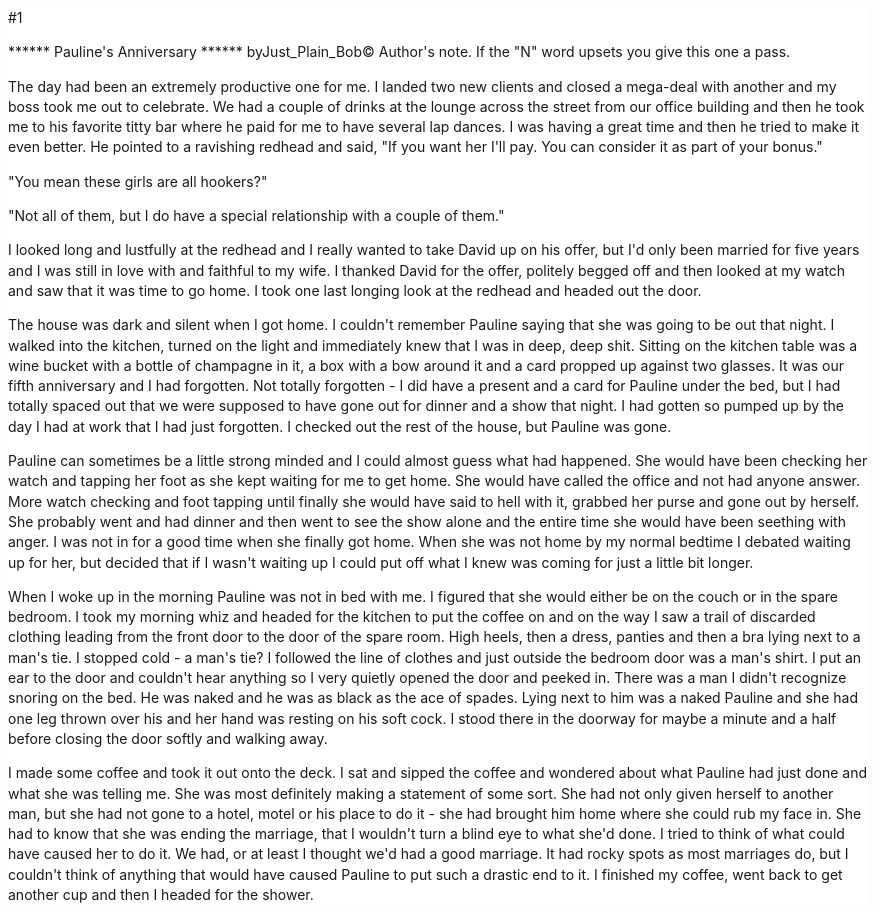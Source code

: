 #1 

 

 ****** Pauline's Anniversary ****** byJust_Plain_Bob© Author's note. If the "N" word upsets you give this one a pass. 

 The day had been an extremely productive one for me. I landed two new clients and closed a mega-deal with another and my boss took me out to celebrate. We had a couple of drinks at the lounge across the street from our office building and then he took me to his favorite titty bar where he paid for me to have several lap dances. I was having a great time and then he tried to make it even better. He pointed to a ravishing redhead and said, "If you want her I'll pay. You can consider it as part of your bonus." 

 "You mean these girls are all hookers?" 

 "Not all of them, but I do have a special relationship with a couple of them." 

 I looked long and lustfully at the redhead and I really wanted to take David up on his offer, but I'd only been married for five years and I was still in love with and faithful to my wife. I thanked David for the offer, politely begged off and then looked at my watch and saw that it was time to go home. I took one last longing look at the redhead and headed out the door. 

 The house was dark and silent when I got home. I couldn't remember Pauline saying that she was going to be out that night. I walked into the kitchen, turned on the light and immediately knew that I was in deep, deep shit. Sitting on the kitchen table was a wine bucket with a bottle of champagne in it, a box with a bow around it and a card propped up against two glasses. It was our fifth anniversary and I had forgotten. Not totally forgotten - I did have a present and a card for Pauline under the bed, but I had totally spaced out that we were supposed to have gone out for dinner and a show that night. I had gotten so pumped up by the day I had at work that I had just forgotten. I checked out the rest of the house, but Pauline was gone. 

 Pauline can sometimes be a little strong minded and I could almost guess what had happened. She would have been checking her watch and tapping her foot as she kept waiting for me to get home. She would have called the office and not had anyone answer. More watch checking and foot tapping until finally she would have said to hell with it, grabbed her purse and gone out by herself. She probably went and had dinner and then went to see the show alone and the entire time she would have been seething with anger. I was not in for a good time when she finally got home. When she was not home by my normal bedtime I debated waiting up for her, but decided that if I wasn't waiting up I could put off what I knew was coming for just a little bit longer. 

 When I woke up in the morning Pauline was not in bed with me. I figured that she would either be on the couch or in the spare bedroom. I took my morning whiz and headed for the kitchen to put the coffee on and on the way I saw a trail of discarded clothing leading from the front door to the door of the spare room. High heels, then a dress, panties and then a bra lying next to a man's tie. I stopped cold - a man's tie? I followed the line of clothes and just outside the bedroom door was a man's shirt. I put an ear to the door and couldn't hear anything so I very quietly opened the door and peeked in. There was a man I didn't recognize snoring on the bed. He was naked and he was as black as the ace of spades. Lying next to him was a naked Pauline and she had one leg thrown over his and her hand was resting on his soft cock. I stood there in the doorway for maybe a minute and a half before closing the door softly and walking away. 

 I made some coffee and took it out onto the deck. I sat and sipped the coffee and wondered about what Pauline had just done and what she was telling me. She was most definitely making a statement of some sort. She had not only given herself to another man, but she had not gone to a hotel, motel or his place to do it - she had brought him home where she could rub my face in. She had to know that she was ending the marriage, that I wouldn't turn a blind eye to what she'd done. I tried to think of what could have caused her to do it. We had, or at least I thought we'd had a good marriage. It had rocky spots as most marriages do, but I couldn't think of anything that would have caused Pauline to put such a drastic end to it. I finished my coffee, went back to get another cup and then I headed for the shower. 
